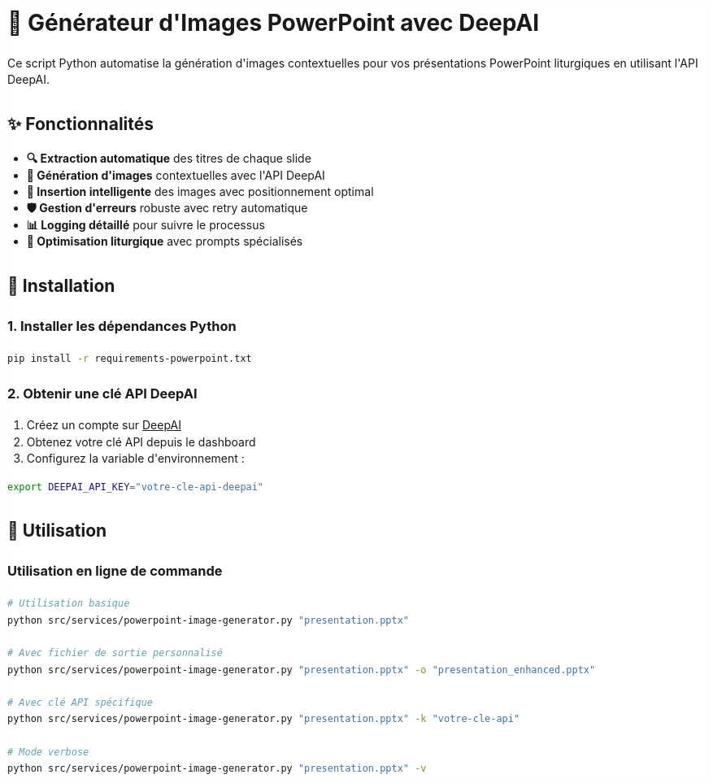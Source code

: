 # 🎨 Générateur d'Images PowerPoint avec DeepAI

Ce script Python automatise la génération d'images contextuelles pour vos présentations PowerPoint liturgiques en utilisant l'API DeepAI.

## ✨ Fonctionnalités

- **🔍 Extraction automatique** des titres de chaque slide
- **🎨 Génération d'images** contextuelles avec l'API DeepAI
- **📐 Insertion intelligente** des images avec positionnement optimal
- **🛡️ Gestion d'erreurs** robuste avec retry automatique
- **📊 Logging détaillé** pour suivre le processus
- **🎯 Optimisation liturgique** avec prompts spécialisés

## 🚀 Installation

### 1. Installer les dépendances Python

```bash
pip install -r requirements-powerpoint.txt
```

### 2. Obtenir une clé API DeepAI

1. Créez un compte sur [DeepAI](https://deepai.org/)
2. Obtenez votre clé API depuis le dashboard
3. Configurez la variable d'environnement :

```bash
export DEEPAI_API_KEY="votre-cle-api-deepai"
```

## 📖 Utilisation

### Utilisation en ligne de commande

```bash
# Utilisation basique
python src/services/powerpoint-image-generator.py "presentation.pptx"

# Avec fichier de sortie personnalisé
python src/services/powerpoint-image-generator.py "presentation.pptx" -o "presentation_enhanced.pptx"

# Avec clé API spécifique
python src/services/powerpoint-image-generator.py "presentation.pptx" -k "votre-cle-api"

# Mode verbose
python src/services/powerpoint-image-generator.py "presentation.pptx" -v
```
